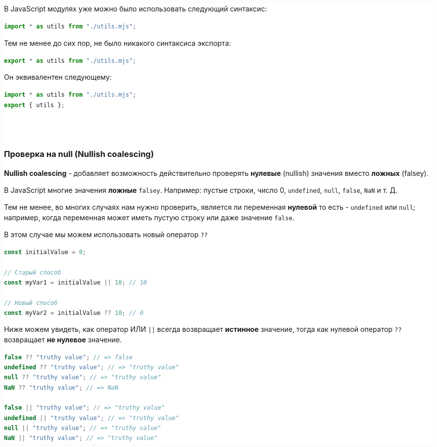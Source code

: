 В JavaScript модулях уже можно было использовать следующий синтаксис:

```js
import * as utils from "./utils.mjs";
```

Тем не менее до сих пор, не было никакого синтаксиса экспорта:

```js
export * as utils from "./utils.mjs";
```

Он эквивалентен следующему:

```js
import * as utils from "./utils.mjs";
export { utils };
```


<br/><br/>


### Проверка на null (Nullish coalescing) <a name="nullish_coalescing"></a>

**Nullish coalescing** - добавляет возможность действительно проверять **нулевые** (nullish) значения вместо **ложных** (falsey).

В JavaScript многие значения **ложные** `falsey`. Например: пустые строки, число 0, `undefined`, `null`, `false`, `NaN` и т. Д.

Тем не менее, во многих случаях нам нужно проверить, является ли переменная **нулевой** то есть - `undefined` или `null`; например, когда переменная может иметь пустую строку или даже значение `false`.

В этом случае мы можем использовать новый оператор `??`

```js
const initialValue = 0;

// Старый способ
const myVar1 = initialValue || 10; // 10

// Новый способ
const myVar2 = initialValue ?? 10; // 0
```

Ниже можем увидеть, как оператор ИЛИ `||` всегда возвращает **истинное** значение, тогда как нулевой оператор `??` возвращает **не нулевое** значение.

```js
false ?? "truthy value"; // => false
undefined ?? "truthy value"; // => "truthy value"
null ?? "truthy value"; // => "truthy value"
NaN ?? "truthy value"; // => NaN

false || "truthy value"; // => "truthy value"
undefined || "truthy value"; // => "truthy value"
null || "truthy value"; // => "truthy value"
NaN || "truthy value"; // => "truthy value"
```
